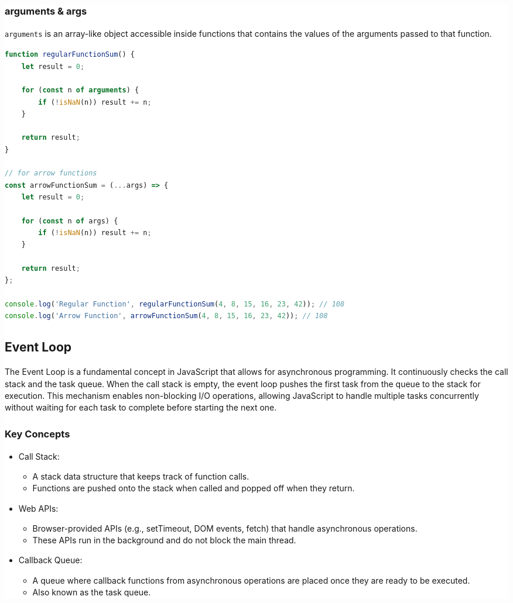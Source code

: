 ### arguments & args

`arguments` is an array-like object accessible inside functions that contains the values of the arguments passed to that function.

```js
function regularFunctionSum() {
    let result = 0;

    for (const n of arguments) {
        if (!isNaN(n)) result += n;
    }

    return result;
}

// for arrow functions
const arrowFunctionSum = (...args) => {
    let result = 0;

    for (const n of args) {
        if (!isNaN(n)) result += n;
    }

    return result;
};

console.log('Regular Function', regularFunctionSum(4, 8, 15, 16, 23, 42)); // 108
console.log('Arrow Function', arrowFunctionSum(4, 8, 15, 16, 23, 42)); // 108
```

## Event Loop

The Event Loop is a fundamental concept in JavaScript that allows for asynchronous programming. It continuously checks the call stack and the task queue. When the call stack is empty, the event loop pushes the first task from the queue to the stack for execution. This mechanism enables non-blocking I/O operations, allowing JavaScript to handle multiple tasks concurrently without waiting for each task to complete before starting the next one.

### Key Concepts

- Call Stack:

  - A stack data structure that keeps track of function calls.
  - Functions are pushed onto the stack when called and popped off when they return.

- Web APIs:

  - Browser-provided APIs (e.g., setTimeout, DOM events, fetch) that handle asynchronous operations.
  - These APIs run in the background and do not block the main thread.

- Callback Queue:

  - A queue where callback functions from asynchronous operations are placed once they are ready to be executed.
  - Also known as the task queue.
